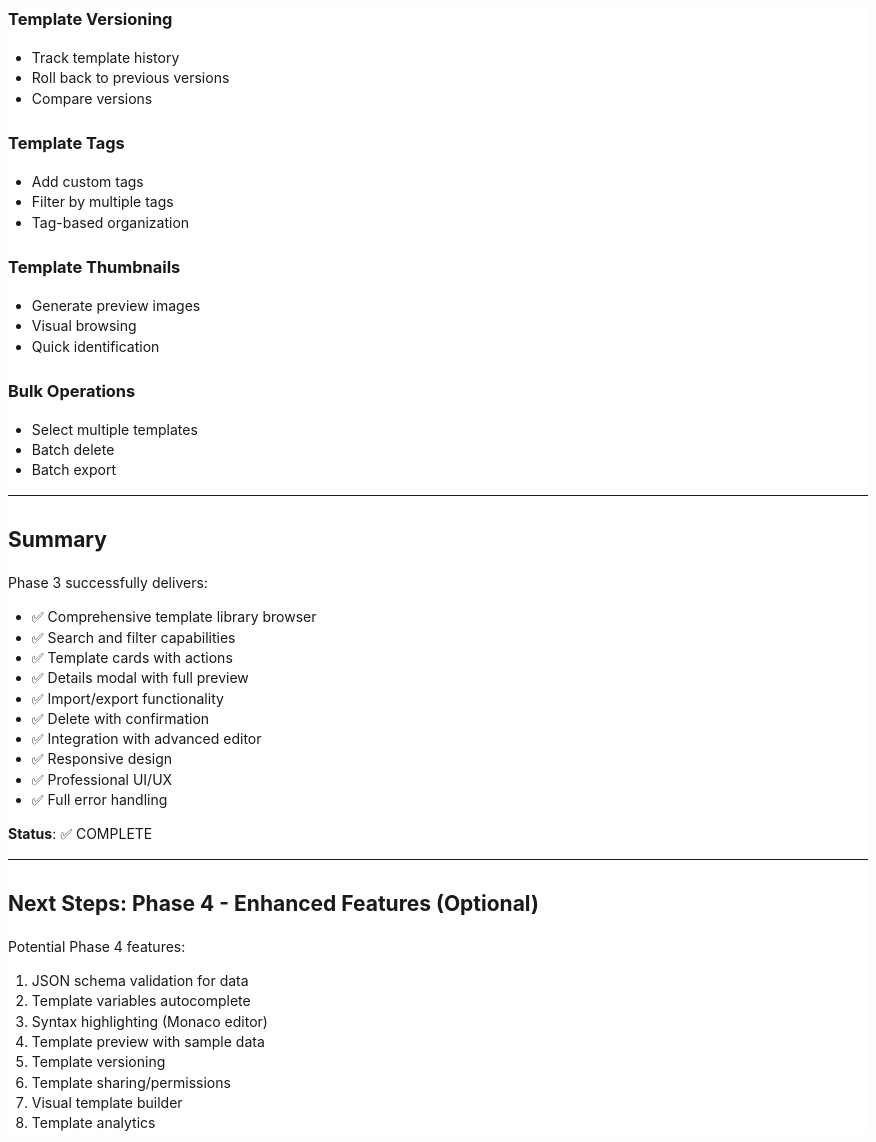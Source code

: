 ### Template Versioning
- Track template history
- Roll back to previous versions
- Compare versions

### Template Tags
- Add custom tags
- Filter by multiple tags
- Tag-based organization

### Template Thumbnails
- Generate preview images
- Visual browsing
- Quick identification

### Bulk Operations
- Select multiple templates
- Batch delete
- Batch export

---

## Summary

Phase 3 successfully delivers:
- ✅ Comprehensive template library browser
- ✅ Search and filter capabilities
- ✅ Template cards with actions
- ✅ Details modal with full preview
- ✅ Import/export functionality
- ✅ Delete with confirmation
- ✅ Integration with advanced editor
- ✅ Responsive design
- ✅ Professional UI/UX
- ✅ Full error handling

**Status**: ✅ COMPLETE

---

## Next Steps: Phase 4 - Enhanced Features (Optional)

Potential Phase 4 features:

1. JSON schema validation for data
2. Template variables autocomplete
3. Syntax highlighting (Monaco editor)
4. Template preview with sample data
5. Template versioning
6. Template sharing/permissions
7. Visual template builder
8. Template analytics
